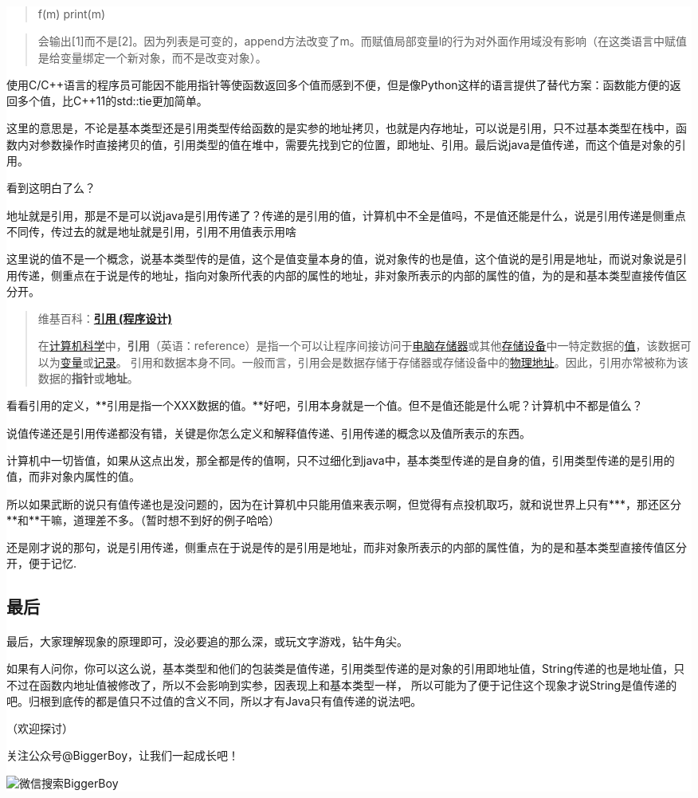>f(m)
>print(m)
>```

> 会输出[1]而不是[2]。因为列表是可变的，append方法改变了m。而赋值局部变量l的行为对外面作用域没有影响（在这类语言中赋值是给变量绑定一个新对象，而不是改变对象）。

使用C/C++语言的程序员可能因不能用指针等使函数返回多个值而感到不便，但是像Python这样的语言提供了替代方案：函数能方便的返回多个值，比C++11的std::tie更加简单。

这里的意思是，不论是基本类型还是引用类型传给函数的是实参的地址拷贝，也就是内存地址，可以说是引用，只不过基本类型在栈中，函数内对参数操作时直接拷贝的值，引用类型的值在堆中，需要先找到它的位置，即地址、引用。最后说java是值传递，而这个值是对象的引用。

看到这明白了么？

地址就是引用，那是不是可以说java是引用传递了？传递的是引用的值，计算机中不全是值吗，不是值还能是什么，说是引用传递是侧重点不同传，传过去的就是地址就是引用，引用不用值表示用啥

这里说的值不是一个概念，说基本类型传的是值，这个是值变量本身的值，说对象传的也是值，这个值说的是引用是地址，而说对象说是引用传递，侧重点在于说是传的地址，指向对象所代表的内部的属性的地址，非对象所表示的内部的属性的值，为的是和基本类型直接传值区分开。

>维基百科：**[引用 (程序设计)](https://zh.wikipedia.org/wiki/%E5%8F%83%E7%85%A7)**
>
>在[计算机科学](https://zh.wikipedia.org/wiki/電腦科學)中，**引用**（英语：reference）是指一个可以让程序间接访问于[电脑存储器](https://zh.wikipedia.org/wiki/電腦記憶體)或其他[存储设备](https://zh.wikipedia.org/wiki/儲存裝置)中一特定数据的[值](https://zh.wikipedia.org/wiki/值_(電腦科學))，该数据可以为[变量](https://zh.wikipedia.org/wiki/變數_(程序設計))或[记录](https://zh.wikipedia.org/w/index.php?title=記錄_(電腦科學)&action=edit&redlink=1)。
>引用和数据本身不同。一般而言，引用会是数据存储于存储器或存储设备中的[物理地址](https://zh.wikipedia.org/wiki/實體位址)。因此，引用亦常被称为该数据的**指针**或**地址**。

看看引用的定义，**引用是指一个XXX数据的值。**好吧，引用本身就是一个值。但不是值还能是什么呢？计算机中不都是值么？

说值传递还是引用传递都没有错，关键是你怎么定义和解释值传递、引用传递的概念以及值所表示的东西。

计算机中一切皆值，如果从这点出发，那全都是传的值啊，只不过细化到java中，基本类型传递的是自身的值，引用类型传递的是引用的值，而非对象内属性的值。

所以如果武断的说只有值传递也是没问题的，因为在计算机中只能用值来表示啊，但觉得有点投机取巧，就和说世界上只有\*\*\*，那还区分\*\*和\*\*干嘛，道理差不多。（暂时想不到好的例子哈哈）

还是刚才说的那句，说是引用传递，侧重点在于说是传的是引用是地址，而非对象所表示的内部的属性值，为的是和基本类型直接传值区分开，便于记忆.
## 最后
最后，大家理解现象的原理即可，没必要追的那么深，或玩文字游戏，钻牛角尖。

如果有人问你，你可以这么说，基本类型和他们的包装类是值传递，引用类型传递的是对象的引用即地址值，String传递的也是地址值，只不过在函数内地址值被修改了，所以不会影响到实参，因表现上和基本类型一样， 所以可能为了便于记住这个现象才说String是值传递的吧。归根到底传的都是值只不过值的含义不同，所以才有Java只有值传递的说法吧。 

（欢迎探讨）



关注公众号@BiggerBoy，让我们一起成长吧！

<img :src="$withBase('/img/qcode.jpg')" alt="微信搜索BiggerBoy">